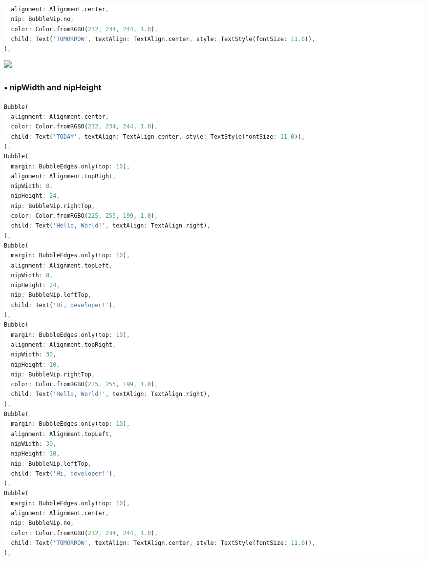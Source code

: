 ```dart
  alignment: Alignment.center,
  nip: BubbleNip.no,
  color: Color.fromRGBO(212, 234, 244, 1.0),
  child: Text('TOMORROW', textAlign: TextAlign.center, style: TextStyle(fontSize: 11.0)),
),
```

<img src="https://github.com/vi-k/bubble/blob/master/screenshots/screenshot_alignment.png?raw=true" width="360"/>

### • nipWidth and nipHeight

```dart
Bubble(
  alignment: Alignment.center,
  color: Color.fromRGBO(212, 234, 244, 1.0),
  child: Text('TODAY', textAlign: TextAlign.center, style: TextStyle(fontSize: 11.0)),
),
Bubble(
  margin: BubbleEdges.only(top: 10),
  alignment: Alignment.topRight,
  nipWidth: 8,
  nipHeight: 24,
  nip: BubbleNip.rightTop,
  color: Color.fromRGBO(225, 255, 199, 1.0),
  child: Text('Hello, World!', textAlign: TextAlign.right),
),
Bubble(
  margin: BubbleEdges.only(top: 10),
  alignment: Alignment.topLeft,
  nipWidth: 8,
  nipHeight: 24,
  nip: BubbleNip.leftTop,
  child: Text('Hi, developer!'),
),
Bubble(
  margin: BubbleEdges.only(top: 10),
  alignment: Alignment.topRight,
  nipWidth: 30,
  nipHeight: 10,
  nip: BubbleNip.rightTop,
  color: Color.fromRGBO(225, 255, 199, 1.0),
  child: Text('Hello, World!', textAlign: TextAlign.right),
),
Bubble(
  margin: BubbleEdges.only(top: 10),
  alignment: Alignment.topLeft,
  nipWidth: 30,
  nipHeight: 10,
  nip: BubbleNip.leftTop,
  child: Text('Hi, developer!'),
),
Bubble(
  margin: BubbleEdges.only(top: 10),
  alignment: Alignment.center,
  nip: BubbleNip.no,
  color: Color.fromRGBO(212, 234, 244, 1.0),
  child: Text('TOMORROW', textAlign: TextAlign.center, style: TextStyle(fontSize: 11.0)),
),
```

